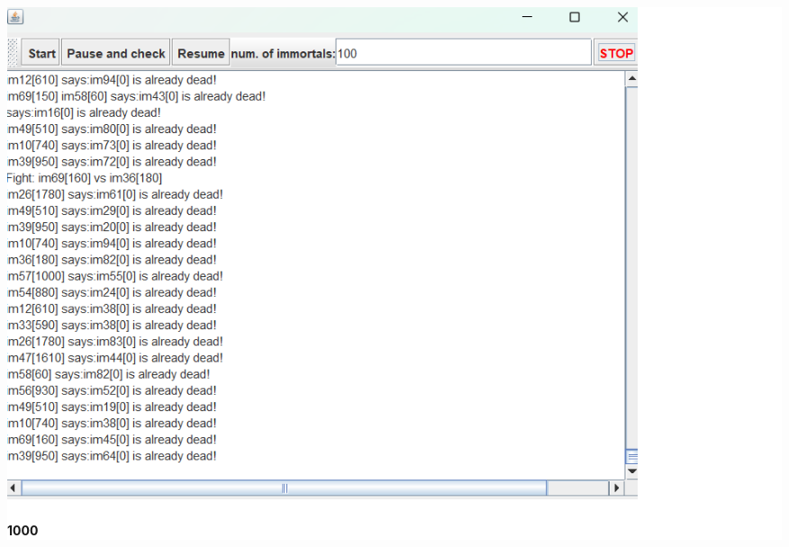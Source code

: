 <img src="img/prodcons/parte3/3.9.png" alt="race3" width="700px">
</p>

#### 1000
<p align="center">